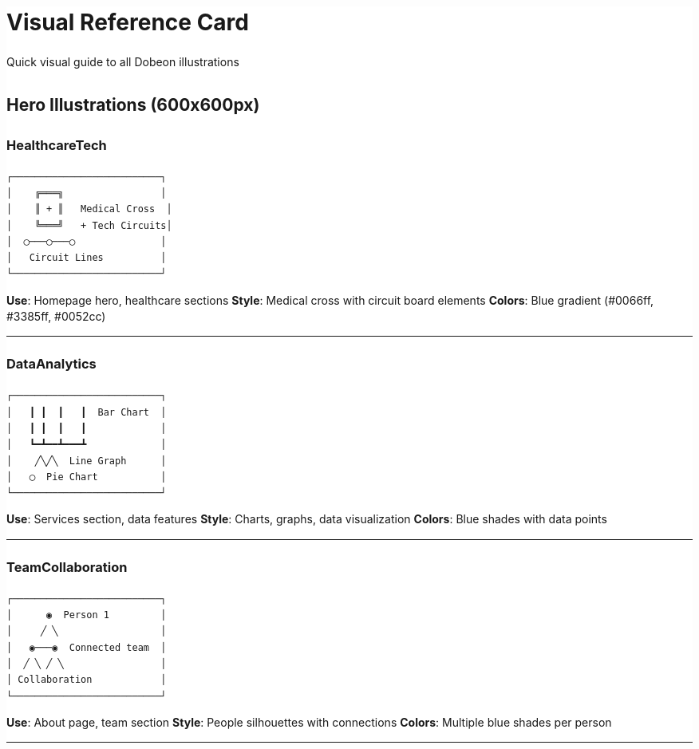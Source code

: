 # Visual Reference Card

Quick visual guide to all Dobeon illustrations

## Hero Illustrations (600x600px)

### HealthcareTech
```
┌──────────────────────────┐
│    ╔═══╗                 │
│    ║ + ║   Medical Cross  │
│    ╚═══╝   + Tech Circuits│
│  ◯───◯───◯               │
│   Circuit Lines          │
└──────────────────────────┘
```
**Use**: Homepage hero, healthcare sections
**Style**: Medical cross with circuit board elements
**Colors**: Blue gradient (#0066ff, #3385ff, #0052cc)

---

### DataAnalytics
```
┌──────────────────────────┐
│   ┃ ┃  ┃   ┃  Bar Chart  │
│   ┃ ┃  ┃   ┃             │
│   ┗━┻━━┻━━━┻             │
│    ╱╲╱╲  Line Graph      │
│   ◯  Pie Chart           │
└──────────────────────────┘
```
**Use**: Services section, data features
**Style**: Charts, graphs, data visualization
**Colors**: Blue shades with data points

---

### TeamCollaboration
```
┌──────────────────────────┐
│      ◉  Person 1         │
│     ╱ ╲                  │
│   ◉───◉  Connected team  │
│  ╱ ╲ ╱ ╲                 │
│ Collaboration            │
└──────────────────────────┘
```
**Use**: About page, team section
**Style**: People silhouettes with connections
**Colors**: Multiple blue shades per person

---
